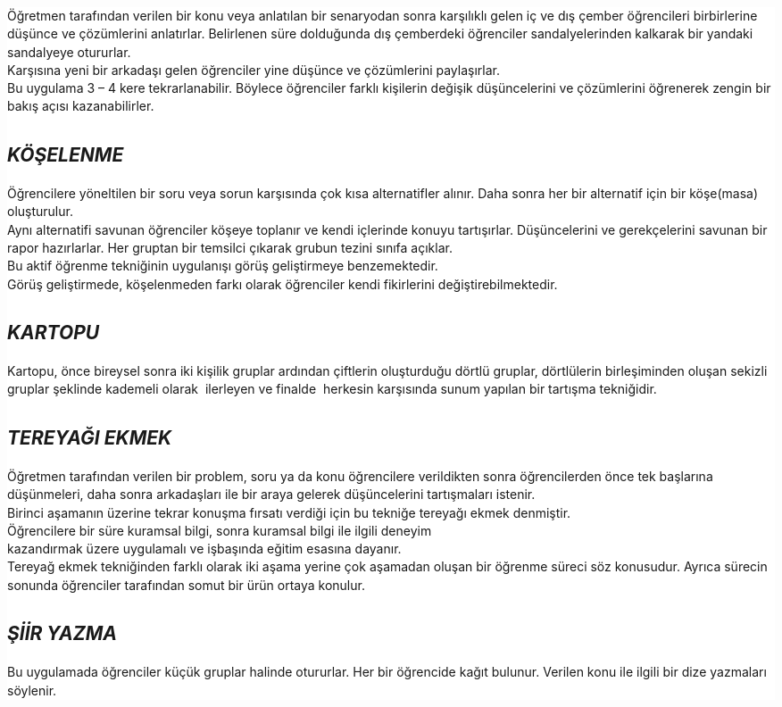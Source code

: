 <div>Öğretmen tarafından verilen bir konu veya anlatılan bir senaryodan sonra karşılıklı gelen iç ve dış çember öğrencileri birbirlerine düşünce ve çözümlerini anlatırlar. Belirlenen süre dolduğunda dış çemberdeki öğrenciler sandalyelerinden kalkarak bir yandaki sandalyeye otururlar.</div>
<div></div>
<div>Karşısına yeni bir arkadaşı gelen öğrenciler yine düşünce ve çözümlerini paylaşırlar.</div>
<div>Bu uygulama 3 – 4 kere tekrarlanabilir. Böylece öğrenciler farklı kişilerin değişik düşüncelerini ve çözümlerini öğrenerek zengin bir bakış açısı kazanabilirler.</div>
<div></div>
</div>
<div></div>
<div>
<div>
<h2><strong><em>KÖŞELENME </em></strong></h2>
<div></div>
<div>Öğrencilere yöneltilen bir soru veya sorun karşısında çok kısa alternatifler alınır. Daha sonra her bir alternatif için bir köşe(masa) oluşturulur.</div>
<div></div>
<div>Aynı alternatifi savunan öğrenciler köşeye toplanır ve kendi içlerinde konuyu tartışırlar. Düşüncelerini ve gerekçelerini savunan bir rapor hazırlarlar. Her gruptan bir temsilci çıkarak grubun tezini sınıfa açıklar.</div>
<div></div>
<div>Bu aktif öğrenme tekniğinin uygulanışı görüş geliştirmeye benzemektedir.</div>
<div></div>
<div>Görüş geliştirmede, köşelenmeden farkı olarak öğrenciler kendi fikirlerini değiştirebilmektedir.</div>
<div></div>
</div>
<div></div>
<div>
<div>
<h2><strong><em>KARTOPU </em></strong></h2>
<div></div>
<div>Kartopu, önce bireysel sonra iki kişilik gruplar ardından çiftlerin oluşturduğu dörtlü gruplar, dörtlülerin birleşiminden oluşan sekizli gruplar şeklinde kademeli olarak  ilerleyen ve finalde  herkesin karşısında sunum yapılan bir tartışma tekniğidir.</div>
<div></div>
</div>
<div></div>
<div>
<div>
<h2><strong><em>TEREYAĞI EKMEK </em></strong></h2>
<div></div>
<div>Öğretmen tarafından verilen bir problem, soru ya da konu öğrencilere verildikten sonra öğrencilerden önce tek başlarına düşünmeleri, daha sonra arkadaşları ile bir araya gelerek düşüncelerini tartışmaları istenir.</div>
<div></div>
<div>Birinci aşamanın üzerine tekrar konuşma fırsatı verdiği için bu tekniğe tereyağı ekmek denmiştir.</div>
<div></div>
<div>
<div>
<div>Öğrencilere bir süre kuramsal bilgi, sonra kuramsal bilgi ile ilgili deneyim</div>
<div>kazandırmak üzere uygulamalı ve işbaşında eğitim esasına dayanır.</div>
<div></div>
<div>Tereyağ ekmek tekniğinden farklı olarak iki aşama yerine çok aşamadan oluşan bir öğrenme süreci söz konusudur. Ayrıca sürecin sonunda öğrenciler tarafından somut bir ürün ortaya konulur.</div>
<div></div>
<div>
<div>
<h2><strong><em>ŞİİR YAZMA </em></strong></h2>
<div></div>
<div>Bu uygulamada öğrenciler küçük gruplar halinde otururlar. Her bir öğrencide kağıt bulunur. Verilen konu ile ilgili bir dize yazmaları söylenir.</div>
<div></div>